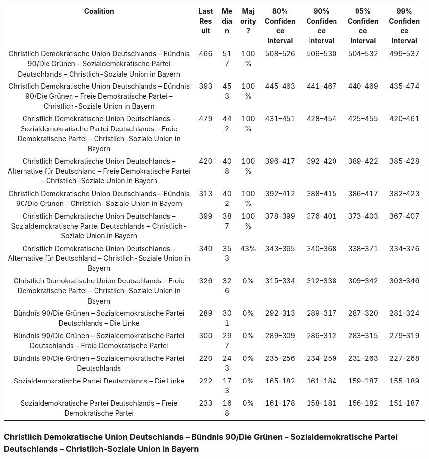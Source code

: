 | Coalition | Last Result | Median | Majority? | 80% Confidence Interval | 90% Confidence Interval | 95% Confidence Interval | 99% Confidence Interval |
|:---------:|:-----------:|:------:|:---------:|:-----------------------:|:-----------------------:|:-----------------------:|:-----------------------:|
| Christlich Demokratische Union Deutschlands – Bündnis 90/Die Grünen – Sozialdemokratische Partei Deutschlands – Christlich-Soziale Union in Bayern | 466 | 517 | 100% | 508–526 | 506–530 | 504–532 | 499–537 |
| Christlich Demokratische Union Deutschlands – Bündnis 90/Die Grünen – Freie Demokratische Partei – Christlich-Soziale Union in Bayern | 393 | 453 | 100% | 445–463 | 441–467 | 440–469 | 435–474 |
| Christlich Demokratische Union Deutschlands – Sozialdemokratische Partei Deutschlands – Freie Demokratische Partei – Christlich-Soziale Union in Bayern | 479 | 442 | 100% | 431–451 | 428–454 | 425–455 | 420–461 |
| Christlich Demokratische Union Deutschlands – Alternative für Deutschland – Freie Demokratische Partei – Christlich-Soziale Union in Bayern | 420 | 408 | 100% | 396–417 | 392–420 | 389–422 | 385–428 |
| Christlich Demokratische Union Deutschlands – Bündnis 90/Die Grünen – Christlich-Soziale Union in Bayern | 313 | 402 | 100% | 392–412 | 388–415 | 386–417 | 382–423 |
| Christlich Demokratische Union Deutschlands – Sozialdemokratische Partei Deutschlands – Christlich-Soziale Union in Bayern | 399 | 387 | 100% | 378–399 | 376–401 | 373–403 | 367–407 |
| Christlich Demokratische Union Deutschlands – Alternative für Deutschland – Christlich-Soziale Union in Bayern | 340 | 353 | 43% | 343–365 | 340–368 | 338–371 | 334–376 |
| Christlich Demokratische Union Deutschlands – Freie Demokratische Partei – Christlich-Soziale Union in Bayern | 326 | 326 | 0% | 315–334 | 312–338 | 309–342 | 303–346 |
| Bündnis 90/Die Grünen – Sozialdemokratische Partei Deutschlands – Die Linke | 289 | 301 | 0% | 292–313 | 289–317 | 287–320 | 281–324 |
| Bündnis 90/Die Grünen – Sozialdemokratische Partei Deutschlands – Freie Demokratische Partei | 300 | 297 | 0% | 289–309 | 286–312 | 283–315 | 279–319 |
| Bündnis 90/Die Grünen – Sozialdemokratische Partei Deutschlands | 220 | 243 | 0% | 235–256 | 234–259 | 231–263 | 227–268 |
| Sozialdemokratische Partei Deutschlands – Die Linke | 222 | 173 | 0% | 165–182 | 161–184 | 159–187 | 155–189 |
| Sozialdemokratische Partei Deutschlands – Freie Demokratische Partei | 233 | 168 | 0% | 161–178 | 158–181 | 156–182 | 151–187 |

### Christlich Demokratische Union Deutschlands – Bündnis 90/Die Grünen – Sozialdemokratische Partei Deutschlands – Christlich-Soziale Union in Bayern
